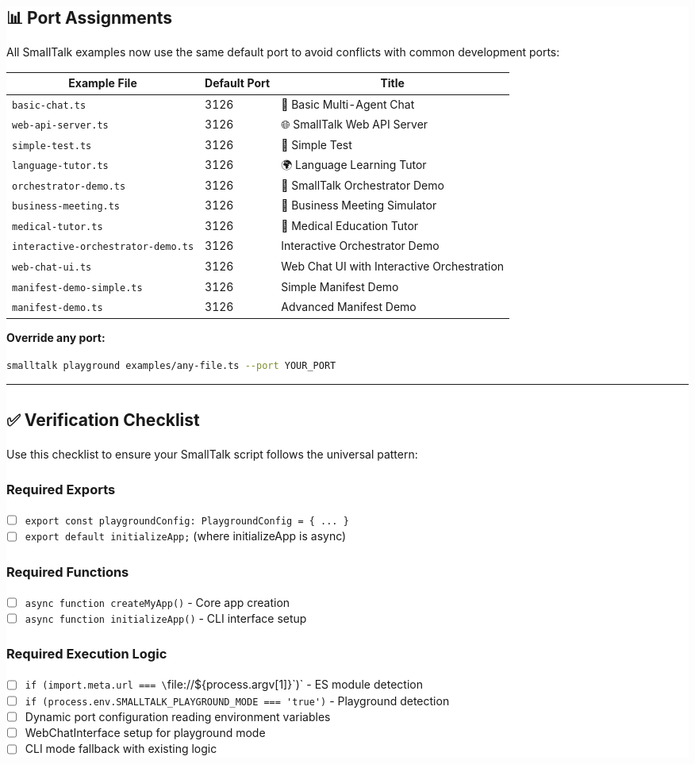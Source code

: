 
## 📊 Port Assignments

All SmallTalk examples now use the same default port to avoid conflicts with common development ports:

| Example File | Default Port | Title |
|-------------|-------------|-------|
| `basic-chat.ts` | 3126 | 🚀 Basic Multi-Agent Chat |
| `web-api-server.ts` | 3126 | 🌐 SmallTalk Web API Server |
| `simple-test.ts` | 3126 | 🧪 Simple Test |
| `language-tutor.ts` | 3126 | 🌍 Language Learning Tutor |
| `orchestrator-demo.ts` | 3126 | 🎯 SmallTalk Orchestrator Demo |
| `business-meeting.ts` | 3126 | 💼 Business Meeting Simulator |
| `medical-tutor.ts` | 3126 | 🏥 Medical Education Tutor |
| `interactive-orchestrator-demo.ts` | 3126 | Interactive Orchestrator Demo |
| `web-chat-ui.ts` | 3126 | Web Chat UI with Interactive Orchestration |
| `manifest-demo-simple.ts` | 3126 | Simple Manifest Demo |
| `manifest-demo.ts` | 3126 | Advanced Manifest Demo |

**Override any port:**
```bash
smalltalk playground examples/any-file.ts --port YOUR_PORT
```

---

## ✅ Verification Checklist

Use this checklist to ensure your SmallTalk script follows the universal pattern:

### **Required Exports**
- [ ] `export const playgroundConfig: PlaygroundConfig = { ... }`
- [ ] `export default initializeApp;` (where initializeApp is async)

### **Required Functions**
- [ ] `async function createMyApp()` - Core app creation
- [ ] `async function initializeApp()` - CLI interface setup

### **Required Execution Logic**
- [ ] `if (import.meta.url === \`file://${process.argv[1]}\`)` - ES module detection
- [ ] `if (process.env.SMALLTALK_PLAYGROUND_MODE === 'true')` - Playground detection
- [ ] Dynamic port configuration reading environment variables
- [ ] WebChatInterface setup for playground mode
- [ ] CLI mode fallback with existing logic
